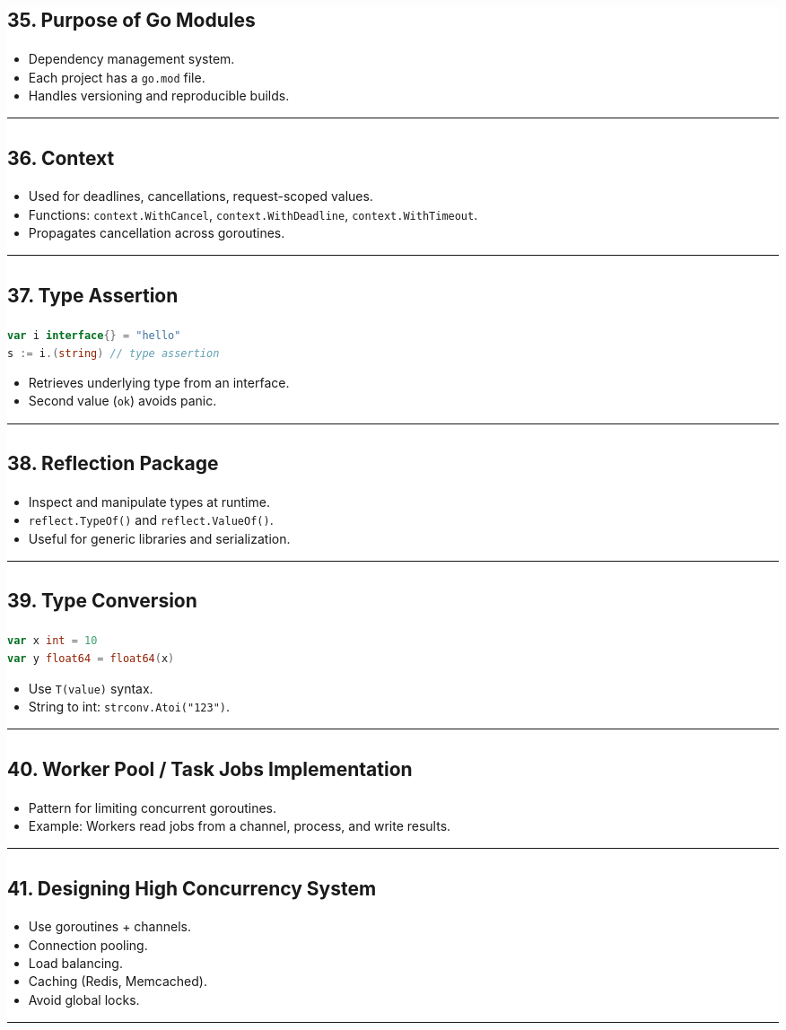 
## 35. Purpose of Go Modules
- Dependency management system.
- Each project has a `go.mod` file.
- Handles versioning and reproducible builds.

---

## 36. Context
- Used for deadlines, cancellations, request-scoped values.
- Functions: `context.WithCancel`, `context.WithDeadline`, `context.WithTimeout`.
- Propagates cancellation across goroutines.

---

## 37. Type Assertion
```go
var i interface{} = "hello"
s := i.(string) // type assertion
```
- Retrieves underlying type from an interface.
- Second value (`ok`) avoids panic.

---

## 38. Reflection Package
- Inspect and manipulate types at runtime.
- `reflect.TypeOf()` and `reflect.ValueOf()`.
- Useful for generic libraries and serialization.

---

## 39. Type Conversion
```go
var x int = 10
var y float64 = float64(x)
```
- Use `T(value)` syntax.
- String to int: `strconv.Atoi("123")`.

---

## 40. Worker Pool / Task Jobs Implementation
- Pattern for limiting concurrent goroutines.
- Example: Workers read jobs from a channel, process, and write results.

---

## 41. Designing High Concurrency System
- Use goroutines + channels.
- Connection pooling.
- Load balancing.
- Caching (Redis, Memcached).
- Avoid global locks.

---